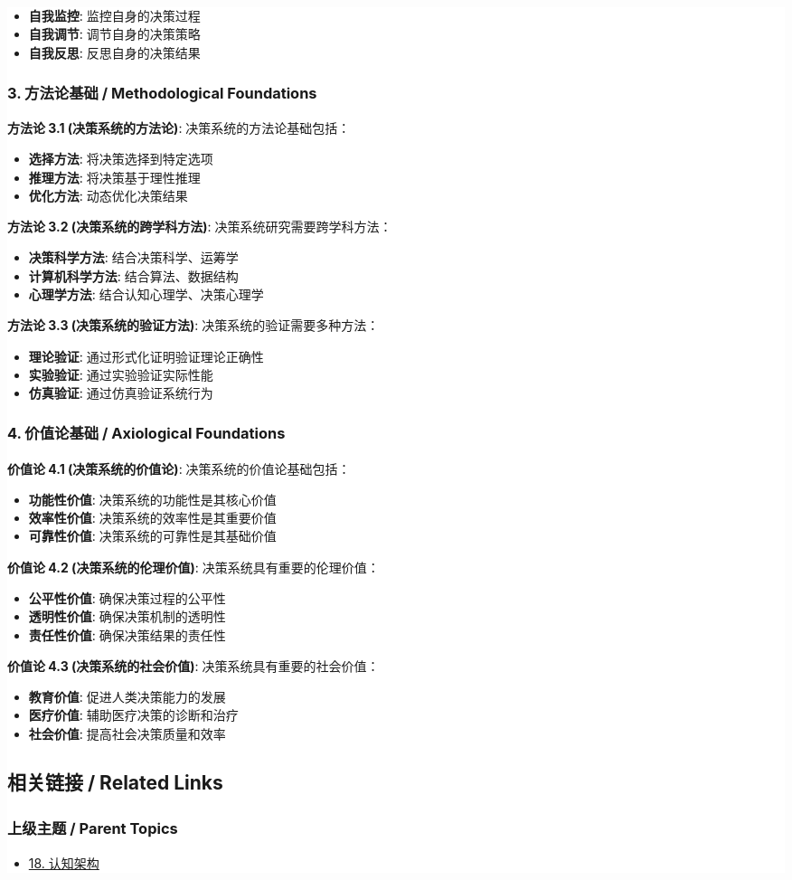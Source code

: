 - **自我监控**: 监控自身的决策过程
- **自我调节**: 调节自身的决策策略
- **自我反思**: 反思自身的决策结果

### 3. 方法论基础 / Methodological Foundations

**方法论 3.1 (决策系统的方法论)**:
决策系统的方法论基础包括：

- **选择方法**: 将决策选择到特定选项
- **推理方法**: 将决策基于理性推理
- **优化方法**: 动态优化决策结果

**方法论 3.2 (决策系统的跨学科方法)**:
决策系统研究需要跨学科方法：

- **决策科学方法**: 结合决策科学、运筹学
- **计算机科学方法**: 结合算法、数据结构
- **心理学方法**: 结合认知心理学、决策心理学

**方法论 3.3 (决策系统的验证方法)**:
决策系统的验证需要多种方法：

- **理论验证**: 通过形式化证明验证理论正确性
- **实验验证**: 通过实验验证实际性能
- **仿真验证**: 通过仿真验证系统行为

### 4. 价值论基础 / Axiological Foundations

**价值论 4.1 (决策系统的价值论)**:
决策系统的价值论基础包括：

- **功能性价值**: 决策系统的功能性是其核心价值
- **效率性价值**: 决策系统的效率性是其重要价值
- **可靠性价值**: 决策系统的可靠性是其基础价值

**价值论 4.2 (决策系统的伦理价值)**:
决策系统具有重要的伦理价值：

- **公平性价值**: 确保决策过程的公平性
- **透明性价值**: 确保决策机制的透明性
- **责任性价值**: 确保决策结果的责任性

**价值论 4.3 (决策系统的社会价值)**:
决策系统具有重要的社会价值：

- **教育价值**: 促进人类决策能力的发展
- **医疗价值**: 辅助医疗决策的诊断和治疗
- **社会价值**: 提高社会决策质量和效率

## 相关链接 / Related Links

### 上级主题 / Parent Topics

- [18. 认知架构](../README.md)
